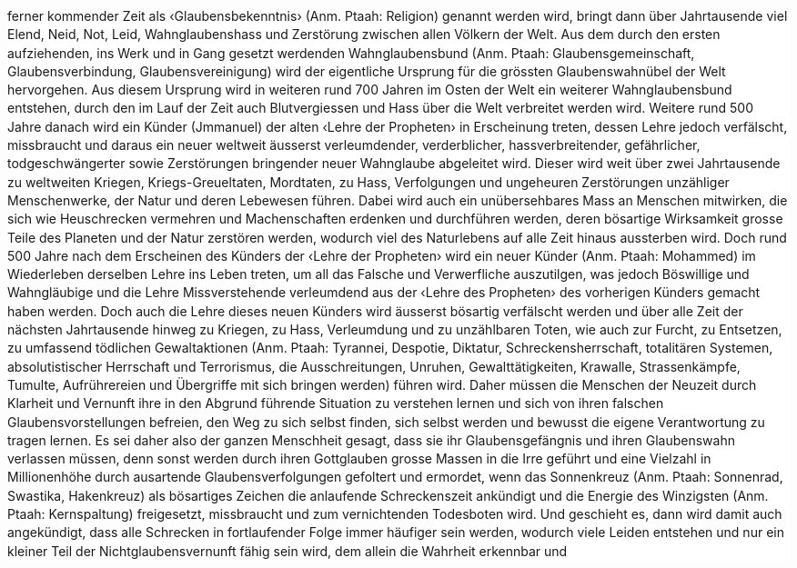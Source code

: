 ferner kommender Zeit als ‹Glaubensbekenntnis› (Anm. Ptaah: Religion) genannt werden wird, bringt dann über
Jahrtausende viel Elend, Neid, Not, Leid, Wahnglaubenshass und Zerstörung zwischen allen Völkern der Welt. Aus dem
durch den ersten aufziehenden, ins Werk und in Gang gesetzt werdenden Wahnglaubensbund (Anm. Ptaah:
Glaubensgemeinschaft, Glaubensverbindung, Glaubensvereinigung) wird der eigentliche Ursprung für die grössten
Glaubenswahnübel der Welt hervorgehen. Aus diesem Ursprung wird in weiteren rund 700 Jahren im Osten der Welt
ein weiterer Wahnglaubensbund entstehen, durch den im Lauf der Zeit auch Blutvergiessen und Hass über die Welt
verbreitet werden wird. Weitere rund 500 Jahre danach wird ein Künder (Jmmanuel) der alten ‹Lehre der Propheten› in
Erscheinung treten, dessen Lehre jedoch verfälscht, missbraucht und daraus ein neuer weltweit äusserst
verleumdender, verderblicher, hassverbreitender, gefährlicher, todgeschwängerter sowie Zerstörungen bringender
neuer Wahnglaube abgeleitet wird. Dieser wird weit über zwei Jahrtausende zu weltweiten Kriegen, Kriegs-Greueltaten,
Mordtaten, zu Hass, Verfolgungen und ungeheuren Zerstörungen unzähliger Menschenwerke, der Natur und deren
Lebewesen führen. Dabei wird auch ein unübersehbares Mass an Menschen mitwirken, die sich wie Heuschrecken
vermehren und Machenschaften erdenken und durchführen werden, deren bösartige Wirksamkeit grosse Teile des
Planeten und der Natur zerstören werden, wodurch viel des Naturlebens auf alle Zeit hinaus aussterben wird. Doch
rund 500 Jahre nach dem Erscheinen des Künders der ‹Lehre der Propheten› wird ein neuer Künder (Anm. Ptaah:
Mohammed) im Wiederleben derselben Lehre ins Leben treten, um all das Falsche und Verwerfliche auszutilgen, was
jedoch Böswillige und Wahngläubige und die Lehre Missverstehende verleumdend aus der ‹Lehre des Propheten› des
vorherigen Künders gemacht haben werden. Doch auch die Lehre dieses neuen Künders wird äusserst bösartig
verfälscht werden und über alle Zeit der nächsten Jahrtausende hinweg zu Kriegen, zu Hass, Verleumdung und zu
unzählbaren Toten, wie auch zur Furcht, zu Entsetzen, zu umfassend tödlichen Gewaltaktionen (Anm. Ptaah: Tyrannei,
Despotie, Diktatur, Schreckensherrschaft, totalitären Systemen, absolutistischer Herrschaft und Terrorismus, die
Ausschreitungen, Unruhen, Gewalttätigkeiten, Krawalle, Strassenkämpfe, Tumulte, Aufrührereien und Übergriffe mit
sich bringen werden) führen wird. Daher müssen die Menschen der Neuzeit durch Klarheit und Vernunft ihre in den
Abgrund führende Situation zu verstehen lernen und sich von ihren falschen Glaubensvorstellungen befreien, den Weg
zu sich selbst finden, sich selbst werden und bewusst die eigene Verantwortung zu tragen lernen. Es sei daher also
der ganzen Menschheit gesagt, dass sie ihr Glaubensgefängnis und ihren Glaubenswahn verlassen müssen, denn
sonst werden durch ihren Gottglauben grosse Massen in die Irre geführt und eine Vielzahl in Millionenhöhe durch
ausartende Glaubensverfolgungen gefoltert und ermordet, wenn das Sonnenkreuz (Anm. Ptaah: Sonnenrad, Swastika,
Hakenkreuz) als bösartiges Zeichen die anlaufende Schreckenszeit ankündigt und die Energie des Winzigsten (Anm.
Ptaah: Kernspaltung) freigesetzt, missbraucht und zum vernichtenden Todesboten wird. Und geschieht es, dann wird
damit auch angekündigt, dass alle Schrecken in fortlaufender Folge immer häufiger sein werden, wodurch viele Leiden
entstehen und nur ein kleiner Teil der Nichtglaubensvernunft fähig sein wird, dem allein die Wahrheit erkennbar und